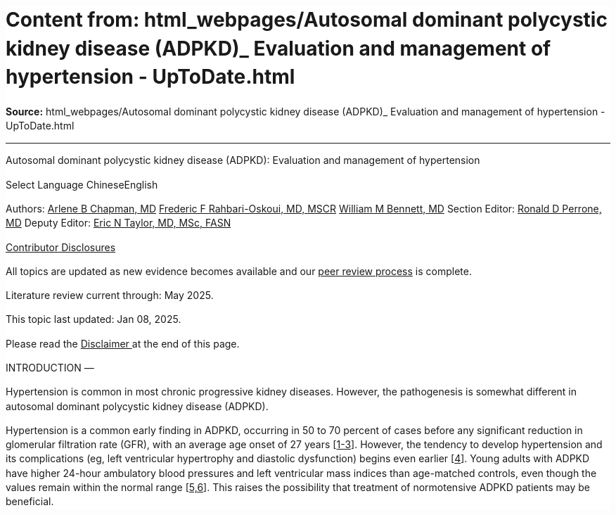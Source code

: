 # Content from: html_webpages/Autosomal dominant polycystic kidney disease (ADPKD)_ Evaluation and management of hypertension - UpToDate.html

**Source:** html_webpages/Autosomal dominant polycystic kidney disease (ADPKD)_ Evaluation and management of hypertension - UpToDate.html

---

Autosomal dominant polycystic kidney disease (ADPKD): Evaluation and management of hypertension

Select Language ChineseEnglish

Authors:
[Arlene B Chapman, MD](https://www.uptodate.com/contents/autosomal-dominant-polycystic-kidney-disease-adpkd-evaluation-and-management-of-hypertension/contributors)
[Frederic F Rahbari-Oskoui, MD, MSCR](https://www.uptodate.com/contents/autosomal-dominant-polycystic-kidney-disease-adpkd-evaluation-and-management-of-hypertension/contributors)
[William M Bennett, MD](https://www.uptodate.com/contents/autosomal-dominant-polycystic-kidney-disease-adpkd-evaluation-and-management-of-hypertension/contributors)
Section Editor:
[Ronald D Perrone, MD](https://www.uptodate.com/contents/autosomal-dominant-polycystic-kidney-disease-adpkd-evaluation-and-management-of-hypertension/contributors)
Deputy Editor:
[Eric N Taylor, MD, MSc, FASN](https://www.uptodate.com/contents/autosomal-dominant-polycystic-kidney-disease-adpkd-evaluation-and-management-of-hypertension/contributors)

[Contributor Disclosures](https://www.uptodate.com/contents/autosomal-dominant-polycystic-kidney-disease-adpkd-evaluation-and-management-of-hypertension/contributor-disclosure)

All topics are updated as new evidence becomes available and our [peer review process](https://www.uptodate.com/home/editorial-policy) is complete.

Literature review current through: May 2025.

This topic last updated: Jan 08, 2025.

Please read the [Disclaimer ](https://www.uptodate.com/contents/autosomal-dominant-polycystic-kidney-disease-adpkd-evaluation-and-management-of-hypertension?search=polycystic%20kidney%20disease&source=search_result&selectedTitle=7%7E118&usage_type=default&display_rank=7#disclaimerContent)at the end of this page.

INTRODUCTION —

Hypertension is common in most chronic progressive kidney diseases. However, the pathogenesis is somewhat different in autosomal dominant polycystic kidney disease (ADPKD).

Hypertension is a common early finding in ADPKD, occurring in 50 to 70 percent of cases before any significant reduction in glomerular filtration rate (GFR), with an average age onset of 27 years [[1-3](https://www.uptodate.com/contents/autosomal-dominant-polycystic-kidney-disease-adpkd-evaluation-and-management-of-hypertension/abstract/1-3)]. However, the tendency to develop hypertension and its complications (eg, left ventricular hypertrophy and diastolic dysfunction) begins even earlier [[4](https://www.uptodate.com/contents/autosomal-dominant-polycystic-kidney-disease-adpkd-evaluation-and-management-of-hypertension/abstract/4)]. Young adults with ADPKD have higher 24-hour ambulatory blood pressures and left ventricular mass indices than age-matched controls, even though the values remain within the normal range [[5,6](https://www.uptodate.com/contents/autosomal-dominant-polycystic-kidney-disease-adpkd-evaluation-and-management-of-hypertension/abstract/5,6)]. This raises the possibility that treatment of normotensive ADPKD patients may be beneficial.
